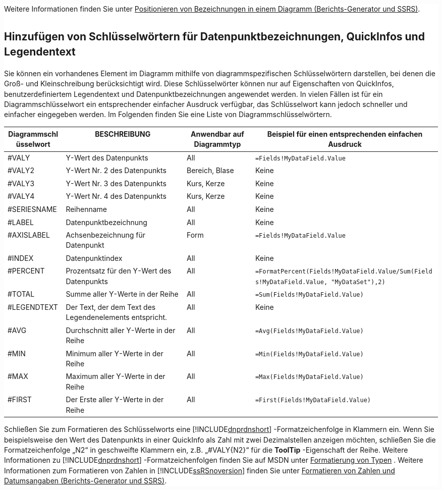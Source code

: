  Weitere Informationen finden Sie unter [Positionieren von Bezeichnungen in einem Diagramm (Berichts-Generator und SSRS)](../../reporting-services/report-design/position-labels-in-a-chart-report-builder-and-ssrs.md).  
  
## <a name="adding-keywords-for-data-point-labels-tooltips-and-legend-text"></a>Hinzufügen von Schlüsselwörtern für Datenpunktbezeichnungen, QuickInfos und Legendentext  
 Sie können ein vorhandenes Element im Diagramm mithilfe von diagrammspezifischen Schlüsselwörtern darstellen, bei denen die Groß- und Kleinschreibung berücksichtigt wird. Diese Schlüsselwörter können nur auf Eigenschaften von QuickInfos, benutzerdefiniertem Legendentext und Datenpunktbezeichnungen angewendet werden. In vielen Fällen ist für ein Diagrammschlüsselwort ein entsprechender einfacher Ausdruck verfügbar, das Schlüsselwort kann jedoch schneller und einfacher eingegeben werden. Im Folgenden finden Sie eine Liste von Diagrammschlüsselwörtern.  
  
|Diagrammschlüsselwort|BESCHREIBUNG|Anwendbar auf Diagrammtyp|Beispiel für einen entsprechenden einfachen Ausdruck|  
|-------------------|-----------------|------------------------------|------------------------------------------------|  
|#VALY|Y-Wert des Datenpunkts|All|`=Fields!MyDataField.Value`|  
|#VALY2|Y-Wert Nr. 2 des Datenpunkts|Bereich, Blase|Keine|  
|#VALY3|Y-Wert Nr. 3 des Datenpunkts|Kurs, Kerze|Keine|  
|#VALY4|Y-Wert Nr. 4 des Datenpunkts|Kurs, Kerze|Keine|  
|#SERIESNAME|Reihenname|All|Keine|  
|#LABEL|Datenpunktbezeichnung|All|Keine|  
|#AXISLABEL|Achsenbezeichnung für Datenpunkt|Form|`=Fields!MyDataField.Value`|  
|#INDEX|Datenpunktindex|All|Keine|  
|#PERCENT|Prozentsatz für den Y-Wert des Datenpunkts|All|`=FormatPercent(Fields!MyDataField.Value/Sum(Fields!MyDataField.Value, "MyDataSet"),2)`|  
|#TOTAL|Summe aller Y-Werte in der Reihe|All|`=Sum(Fields!MyDataField.Value)`|  
|#LEGENDTEXT|Der Text, der dem Text des Legendenelements entspricht.|All|Keine|  
|#AVG|Durchschnitt aller Y-Werte in der Reihe|All|`=Avg(Fields!MyDataField.Value)`|  
|#MIN|Minimum aller Y-Werte in der Reihe|All|`=Min(Fields!MyDataField.Value)`|  
|#MAX|Maximum aller Y-Werte in der Reihe|All|`=Max(Fields!MyDataField.Value)`|  
|#FIRST|Der Erste aller Y-Werte in der Reihe|All|`=First(Fields!MyDataField.Value)`|  
  
 Schließen Sie zum Formatieren des Schlüsselworts eine [!INCLUDE[dnprdnshort](../../includes/dnprdnshort-md.md)] -Formatzeichenfolge in Klammern ein. Wenn Sie beispielsweise den Wert des Datenpunkts in einer QuickInfo als Zahl mit zwei Dezimalstellen anzeigen möchten, schließen Sie die Formatzeichenfolge „N2“ in geschweifte Klammern ein, z.B. „#VALY{N2}“ für die **ToolTip** -Eigenschaft der Reihe. Weitere Informationen zu [!INCLUDE[dnprdnshort](../../includes/dnprdnshort-md.md)] -Formatzeichenfolgen finden Sie auf MSDN unter [Formatierung von Typen](/previous-versions/) . Weitere Informationen zum Formatieren von Zahlen in [!INCLUDE[ssRSnoversion](../../includes/ssrsnoversion-md.md)] finden Sie unter [Formatieren von Zahlen und Datumsangaben (Berichts-Generator und SSRS)](../../reporting-services/report-design/formatting-numbers-and-dates-report-builder-and-ssrs.md).  
  